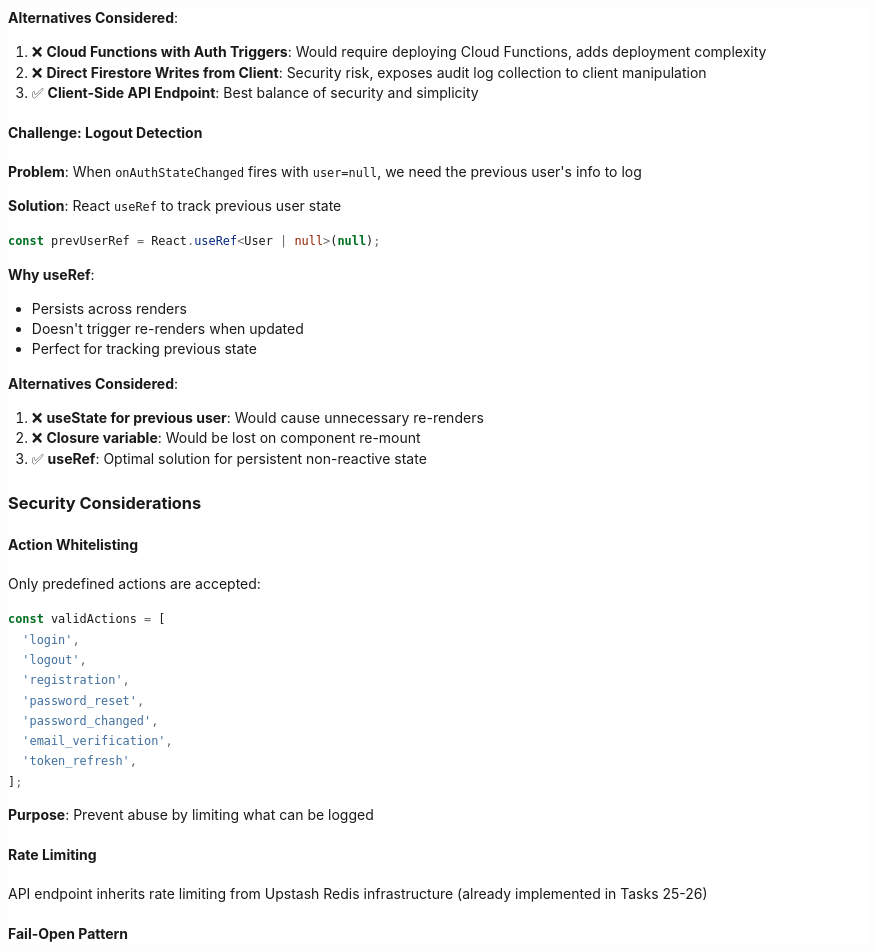 **Alternatives Considered**:

1. ❌ **Cloud Functions with Auth Triggers**: Would require deploying Cloud Functions, adds deployment complexity
2. ❌ **Direct Firestore Writes from Client**: Security risk, exposes audit log collection to client manipulation
3. ✅ **Client-Side API Endpoint**: Best balance of security and simplicity

#### Challenge: Logout Detection

**Problem**: When `onAuthStateChanged` fires with `user=null`, we need the previous user's info to log

**Solution**: React `useRef` to track previous user state

```typescript
const prevUserRef = React.useRef<User | null>(null);
```

**Why useRef**:

- Persists across renders
- Doesn't trigger re-renders when updated
- Perfect for tracking previous state

**Alternatives Considered**:

1. ❌ **useState for previous user**: Would cause unnecessary re-renders
2. ❌ **Closure variable**: Would be lost on component re-mount
3. ✅ **useRef**: Optimal solution for persistent non-reactive state

### Security Considerations

#### Action Whitelisting

Only predefined actions are accepted:

```typescript
const validActions = [
  'login',
  'logout',
  'registration',
  'password_reset',
  'password_changed',
  'email_verification',
  'token_refresh',
];
```

**Purpose**: Prevent abuse by limiting what can be logged

#### Rate Limiting

API endpoint inherits rate limiting from Upstash Redis infrastructure (already implemented in Tasks 25-26)

#### Fail-Open Pattern
